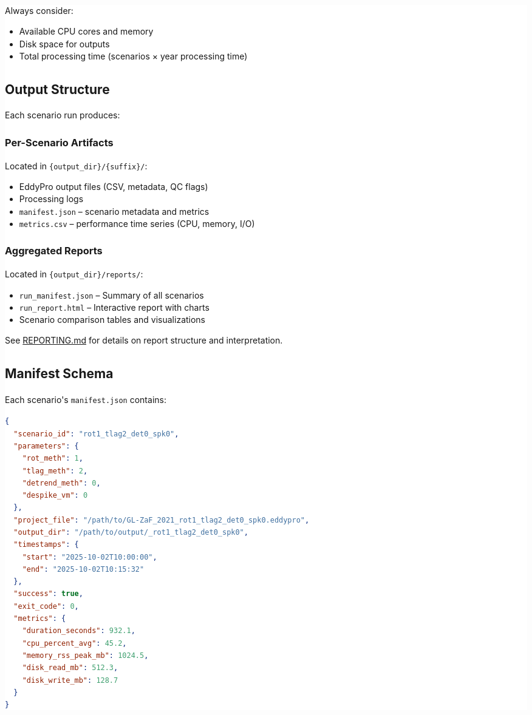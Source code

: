 Always consider:
- Available CPU cores and memory
- Disk space for outputs
- Total processing time (scenarios × year processing time)

## Output Structure

Each scenario run produces:

### Per-Scenario Artifacts

Located in `{output_dir}/{suffix}/`:

- EddyPro output files (CSV, metadata, QC flags)
- Processing logs
- `manifest.json` – scenario metadata and metrics
- `metrics.csv` – performance time series (CPU, memory, I/O)

### Aggregated Reports

Located in `{output_dir}/reports/`:

- `run_manifest.json` – Summary of all scenarios
- `run_report.html` – Interactive report with charts
- Scenario comparison tables and visualizations

See [REPORTING.md](REPORTING.md) for details on report structure and interpretation.

## Manifest Schema

Each scenario's `manifest.json` contains:

```json
{
  "scenario_id": "rot1_tlag2_det0_spk0",
  "parameters": {
    "rot_meth": 1,
    "tlag_meth": 2,
    "detrend_meth": 0,
    "despike_vm": 0
  },
  "project_file": "/path/to/GL-ZaF_2021_rot1_tlag2_det0_spk0.eddypro",
  "output_dir": "/path/to/output/_rot1_tlag2_det0_spk0",
  "timestamps": {
    "start": "2025-10-02T10:00:00",
    "end": "2025-10-02T10:15:32"
  },
  "success": true,
  "exit_code": 0,
  "metrics": {
    "duration_seconds": 932.1,
    "cpu_percent_avg": 45.2,
    "memory_rss_peak_mb": 1024.5,
    "disk_read_mb": 512.3,
    "disk_write_mb": 128.7
  }
}
```
